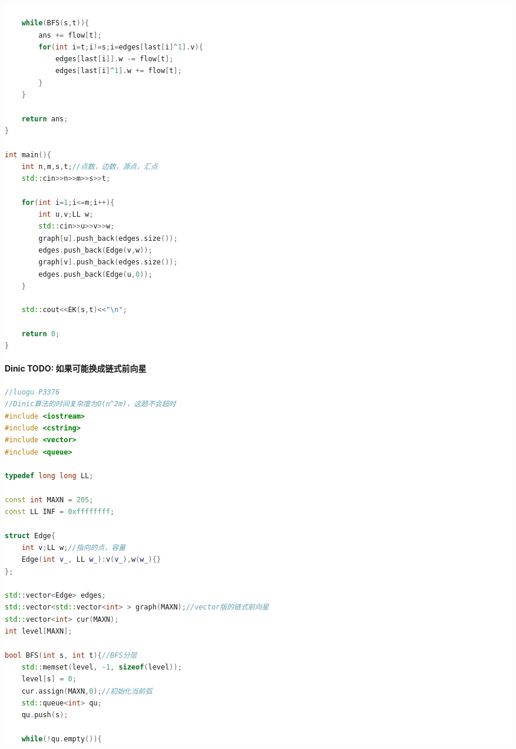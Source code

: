 ```cpp

    while(BFS(s,t)){
        ans += flow[t];
        for(int i=t;i!=s;i=edges[last[i]^1].v){
            edges[last[i]].w -= flow[t];
            edges[last[i]^1].w += flow[t];
        }
    }

    return ans;
}

int main(){
    int n,m,s,t;//点数，边数，源点，汇点
    std::cin>>n>>m>>s>>t;

    for(int i=1;i<=m;i++){
        int u,v;LL w;
        std::cin>>u>>v>>w;
        graph[u].push_back(edges.size());
        edges.push_back(Edge(v,w));
        graph[v].push_back(edges.size());
        edges.push_back(Edge(u,0));
    }

    std::cout<<EK(s,t)<<"\n";

    return 0;
}
```

#### Dinic TODO: 如果可能换成链式前向星

```cpp
//luogu P3376
//Dinic算法的时间复杂度为O(n^2m)，这题不会超时
#include <iostream>
#include <cstring>
#include <vector>
#include <queue>

typedef long long LL;

const int MAXN = 205;
const LL INF = 0xffffffff;

struct Edge{
    int v;LL w;//指向的点，容量
    Edge(int v_, LL w_):v(v_),w(w_){}
};

std::vector<Edge> edges;
std::vector<std::vector<int> > graph(MAXN);//vector版的链式前向星
std::vector<int> cur(MAXN);
int level[MAXN];

bool BFS(int s, int t){//BFS分层
    std::memset(level, -1, sizeof(level));
    level[s] = 0;
    cur.assign(MAXN,0);//初始化当前弧
    std::queue<int> qu;
    qu.push(s);

    while(!qu.empty()){
```